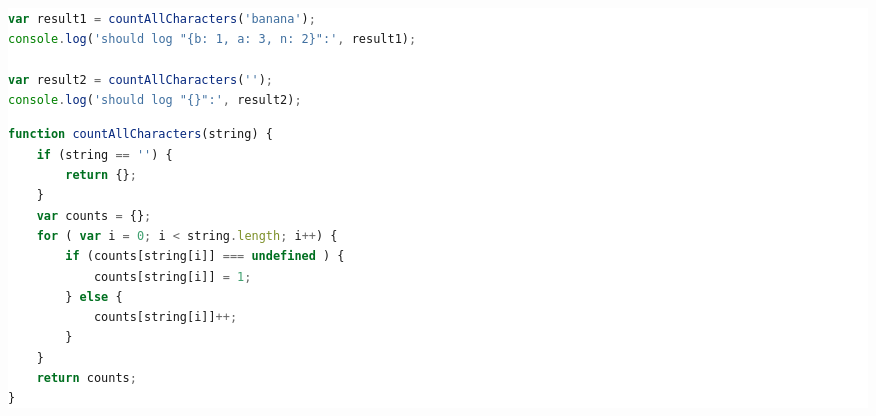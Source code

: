```javascript
var result1 = countAllCharacters('banana');
console.log('should log "{b: 1, a: 3, n: 2}":', result1);

var result2 = countAllCharacters('');
console.log('should log "{}":', result2);
```

```javascript
function countAllCharacters(string) {
    if (string == '') {
        return {};
    }
    var counts = {};
    for ( var i = 0; i < string.length; i++) {
        if (counts[string[i]] === undefined ) {
            counts[string[i]] = 1;
        } else {
            counts[string[i]]++;
        }
    }
    return counts;
}
```

